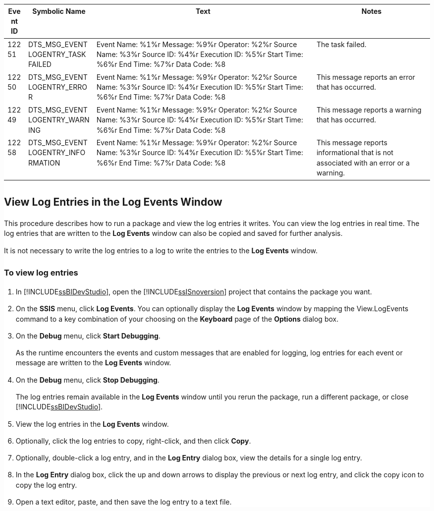 |Event ID|Symbolic Name|Text|Notes|  
|--------------|-------------------|----------|-----------|  
|12251|DTS_MSG_EVENTLOGENTRY_TASKFAILED|Event Name: %1%r Message: %9%r Operator: %2%r Source Name: %3%r Source ID: %4%r Execution ID: %5%r Start Time: %6%r End Time: %7%r Data Code: %8|The task failed.|  
|12250|DTS_MSG_EVENTLOGENTRY_ERROR|Event Name: %1%r Message: %9%r Operator: %2%r Source Name: %3%r Source ID: %4%r Execution ID: %5%r Start Time: %6%r End Time: %7%r Data Code: %8|This message reports an error that has occurred.|  
|12249|DTS_MSG_EVENTLOGENTRY_WARNING|Event Name: %1%r Message: %9%r Operator: %2%r Source Name: %3%r Source ID: %4%r Execution ID: %5%r Start Time: %6%r End Time: %7%r Data Code: %8|This message reports a warning that has occurred.|  
|12258|DTS_MSG_EVENTLOGENTRY_INFORMATION|Event Name: %1%r Message: %9%r Operator: %2%r Source Name: %3%r Source ID: %4%r Execution ID: %5%r Start Time: %6%r End Time: %7%r Data Code: %8|This message reports informational that is not associated with an error or a warning.|  

## View Log Entries in the Log Events Window
  This procedure describes how to run a package and view the log entries it writes. You can view the log entries in real time. The log entries that are written to the **Log Events** window can also be copied and saved for further analysis.  
  
 It is not necessary to write the log entries to a log to write the entries to the **Log Events** window.  
  
### To view log entries  
  
1.  In [!INCLUDE[ssBIDevStudio](../../includes/ssbidevstudio-md.md)], open the [!INCLUDE[ssISnoversion](../../includes/ssisnoversion-md.md)] project that contains the package you want.  
  
2.  On the **SSIS** menu, click **Log Events**. You can optionally display the **Log Events** window by mapping the View.LogEvents command to a key combination of your choosing on the **Keyboard** page of the **Options** dialog box.  
  
3.  On the **Debug** menu, click **Start Debugging**.  
  
     As the runtime encounters the events and custom messages that are enabled for logging, log entries for each event or message are written to the **Log Events** window.  
  
4.  On the **Debug** menu, click **Stop Debugging**.  
  
     The log entries remain available in the **Log Events** window until you rerun the package, run a different package, or close [!INCLUDE[ssBIDevStudio](../../includes/ssbidevstudio-md.md)].  
  
5.  View the log entries in the **Log Events** window.  
  
6.  Optionally, click the log entries to copy, right-click, and then click **Copy**.  
  
7.  Optionally, double-click a log entry, and in the **Log Entry** dialog box, view the details for a single log entry.  
  
8.  In the **Log Entry** dialog box, click the up and down arrows to display the previous or next log entry, and click the copy icon to copy the log entry.  
  
9. Open a text editor, paste, and then save the log entry to a text file.
